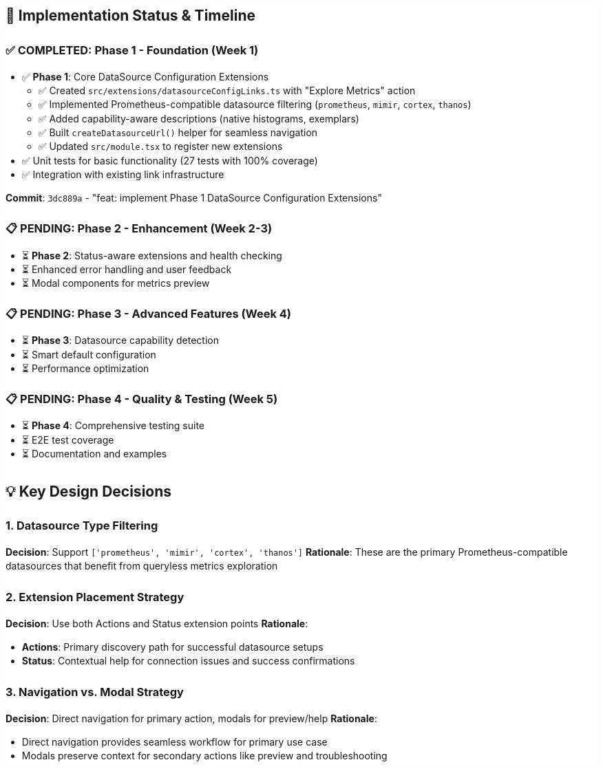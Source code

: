 ## 🚀 **Implementation Status & Timeline**

### **✅ COMPLETED: Phase 1 - Foundation** (Week 1)
- ✅ **Phase 1**: Core DataSource Configuration Extensions
  - ✅ Created `src/extensions/datasourceConfigLinks.ts` with "Explore Metrics" action
  - ✅ Implemented Prometheus-compatible datasource filtering (`prometheus`, `mimir`, `cortex`, `thanos`)
  - ✅ Added capability-aware descriptions (native histograms, exemplars)
  - ✅ Built `createDatasourceUrl()` helper for seamless navigation
  - ✅ Updated `src/module.tsx` to register new extensions
- ✅ Unit tests for basic functionality (27 tests with 100% coverage)
- ✅ Integration with existing link infrastructure

**Commit**: `3dc889a` - "feat: implement Phase 1 DataSource Configuration Extensions"

### **📋 PENDING: Phase 2 - Enhancement** (Week 2-3)
- ⏳ **Phase 2**: Status-aware extensions and health checking
- ⏳ Enhanced error handling and user feedback
- ⏳ Modal components for metrics preview

### **📋 PENDING: Phase 3 - Advanced Features** (Week 4)
- ⏳ **Phase 3**: Datasource capability detection
- ⏳ Smart default configuration
- ⏳ Performance optimization

### **📋 PENDING: Phase 4 - Quality & Testing** (Week 5)
- ⏳ **Phase 4**: Comprehensive testing suite
- ⏳ E2E test coverage
- ⏳ Documentation and examples

## 💡 **Key Design Decisions**

### **1. Datasource Type Filtering**
**Decision**: Support `['prometheus', 'mimir', 'cortex', 'thanos']`
**Rationale**: These are the primary Prometheus-compatible datasources that benefit from queryless metrics exploration

### **2. Extension Placement Strategy**
**Decision**: Use both Actions and Status extension points
**Rationale**:
- **Actions**: Primary discovery path for successful datasource setups
- **Status**: Contextual help for connection issues and success confirmations

### **3. Navigation vs. Modal Strategy**
**Decision**: Direct navigation for primary action, modals for preview/help
**Rationale**:
- Direct navigation provides seamless workflow for primary use case
- Modals preserve context for secondary actions like preview and troubleshooting
